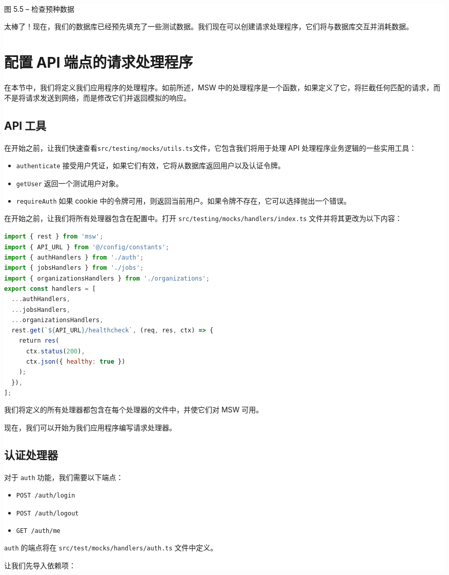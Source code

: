图 5.5 – 检查预种数据

太棒了！现在，我们的数据库已经预先填充了一些测试数据。我们现在可以创建请求处理程序，它们将与数据库交互并消耗数据。

# 配置 API 端点的请求处理程序

在本节中，我们将定义我们应用程序的处理程序。如前所述，MSW 中的处理程序是一个函数，如果定义了它，将拦截任何匹配的请求，而不是将请求发送到网络，而是修改它们并返回模拟的响应。

## API 工具

在开始之前，让我们快速查看`src/testing/mocks/utils.ts`文件，它包含我们将用于处理 API 处理程序业务逻辑的一些实用工具：

+   `authenticate` 接受用户凭证，如果它们有效，它将从数据库返回用户以及认证令牌。

+   `getUser` 返回一个测试用户对象。

+   `requireAuth` 如果 cookie 中的令牌可用，则返回当前用户。如果令牌不存在，它可以选择抛出一个错误。

在开始之前，让我们将所有处理器包含在配置中。打开 `src/testing/mocks/handlers/index.ts` 文件并将其更改为以下内容：

```js
import { rest } from 'msw';
import { API_URL } from '@/config/constants';
import { authHandlers } from './auth';
import { jobsHandlers } from './jobs';
import { organizationsHandlers } from './organizations';
export const handlers = [
  ...authHandlers,
  ...jobsHandlers,
  ...organizationsHandlers,
  rest.get(`${API_URL}/healthcheck`, (req, res, ctx) => {
    return res(
      ctx.status(200),
      ctx.json({ healthy: true })
    );
  }),
];
```

我们将定义的所有处理器都包含在每个处理器的文件中，并使它们对 MSW 可用。

现在，我们可以开始为我们应用程序编写请求处理器。

## 认证处理器

对于 `auth` 功能，我们需要以下端点：

+   `POST /auth/login`

+   `POST /auth/logout`

+   `GET /auth/me`

`auth` 的端点将在 `src/test/mocks/handlers/auth.ts` 文件中定义。

让我们先导入依赖项：
